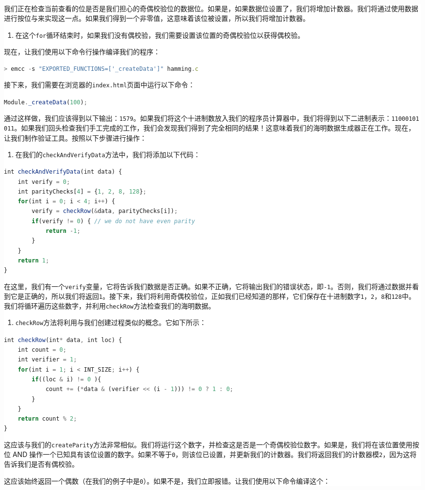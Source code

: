 我们正在检查当前查看的位是否是我们担心的奇偶校验位的数据位。如果是，如果数据位设置了，我们将增加计数器。我们将通过使用数据进行按位与来实现这一点。如果我们得到一个非零值，这意味着该位被设置，所以我们将增加计数器。

1.  在这个`for`循环结束时，如果我们没有偶校验，我们需要设置该位置的奇偶校验位以获得偶校验。

现在，让我们使用以下命令行操作编译我们的程序：

```js
> emcc -s "EXPORTED_FUNCTIONS=['_createData']" hamming.c
```

接下来，我们需要在浏览器的`index.html`页面中运行以下命令：

```js
Module._createData(100);
```

通过这样做，我们应该得到以下输出：`1579`。如果我们将这个十进制数放入我们的程序员计算器中，我们将得到以下二进制表示：`11000101011`。如果我们回头检查我们手工完成的工作，我们会发现我们得到了完全相同的结果！这意味着我们的海明数据生成器正在工作。现在，让我们制作验证工具。按照以下步骤进行操作：

1.  在我们的`checkAndVerifyData`方法中，我们将添加以下代码：

```js
int checkAndVerifyData(int data) {
    int verify = 0;
    int parityChecks[4] = {1, 2, 8, 128};
    for(int i = 0; i < 4; i++) {
        verify = checkRow(&data, parityChecks[i]);
        if(verify != 0) { // we do not have even parity
            return -1;
        }
    }
    return 1;
}
```

在这里，我们有一个`verify`变量，它将告诉我们数据是否正确。如果不正确，它将输出我们的错误状态，即`-1`。否则，我们将通过数据并看到它是正确的，所以我们将返回`1`。接下来，我们将利用奇偶校验位，正如我们已经知道的那样，它们保存在十进制数字`1`，`2`，`8`和`128`中。我们将循环遍历这些数字，并利用`checkRow`方法检查我们的海明数据。

1.  `checkRow`方法将利用与我们创建过程类似的概念。它如下所示：

```js
int checkRow(int* data, int loc) {
    int count = 0;
    int verifier = 1;
    for(int i = 1; i < INT_SIZE; i++) {
        if((loc & i) != 0 ){
            count += (*data & (verifier << (i - 1))) != 0 ? 1 : 0;
        }
    }
    return count % 2;
}
```

这应该与我们的`createParity`方法非常相似。我们将运行这个数字，并检查这是否是一个奇偶校验位数字。如果是，我们将在该位置使用按位 AND 操作一个已知具有该位设置的数字。如果不等于`0`，则该位已设置，并更新我们的计数器。我们将返回我们的计数器模`2`，因为这将告诉我们是否有偶校验。

这应该始终返回一个偶数（在我们的例子中是`0`）。如果不是，我们立即报错。让我们使用以下命令编译这个：
